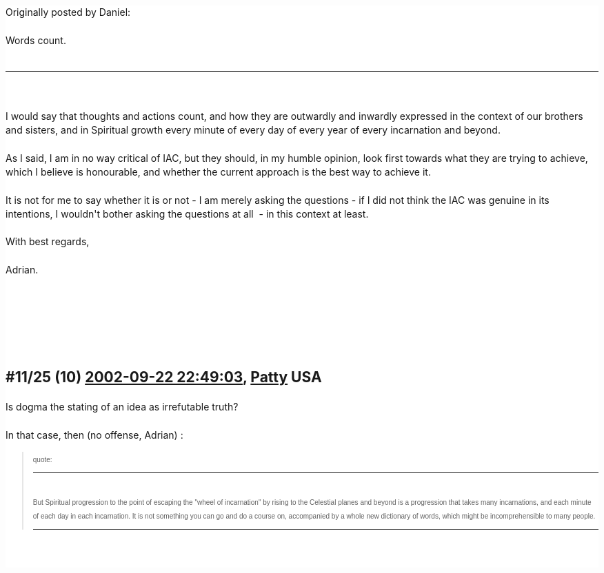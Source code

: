    Originally posted by Daniel:
  </b>
  <br>
  <br>
  Words count.
  <br>
  <br>
  <hr height="1" id="quote" noshade=""/>
 </font>
</blockquote>
<br>
<br>
I would say that thoughts and actions count, and how they are outwardly and inwardly expressed in the context of our brothers and sisters, and in Spiritual growth every minute of every day of every year of every incarnation and beyond.
<br>
<br>
As I said, I am in no way critical of IAC, but they should, in my humble opinion, look first towards what they are trying to achieve, which I believe is honourable, and whether the current approach is the best way to achieve it.
<br>
<br>
It is not for me to say whether it is or not - I am merely asking the questions - if I did not think the IAC was genuine in its intentions, I wouldn't bother asking the questions at all  - in this context at least.
<br>
<br>
With best regards,
<br>
<br>
Adrian.
<br>
<br>
<br>
<br>
<br>
<br>
</section>

## \#11/25 (10) [2002-09-22 22:49:03](https://www.astralpulse.com/forums/index.php?msg=13094), [Patty](https://www.astralpulse.com/forums/profile/?u=673) USA ##
<section>
Is dogma the stating of an idea as irrefutable truth?
<br>
<br>
In that case, then (no offense, Adrian) :
<br>
<blockquote id="quote">
 <font face='"Arial"' id="quote" size="1">
  quote:
  <hr height="1" id="quote" noshade=""/>
  <br>
  But Spiritual progression to the point of escaping the "wheel of incarnation" by rising to the Celestial planes and beyond is a progression that takes many incarnations, and each minute of each day in each incarnation. It is not something you can go and do a course on, accompanied by a whole new dictionary of words, which might be incomprehensible to many people.
  <hr height="1" id="quote" noshade=""/>
 </font>
</blockquote>
<br>
<br>